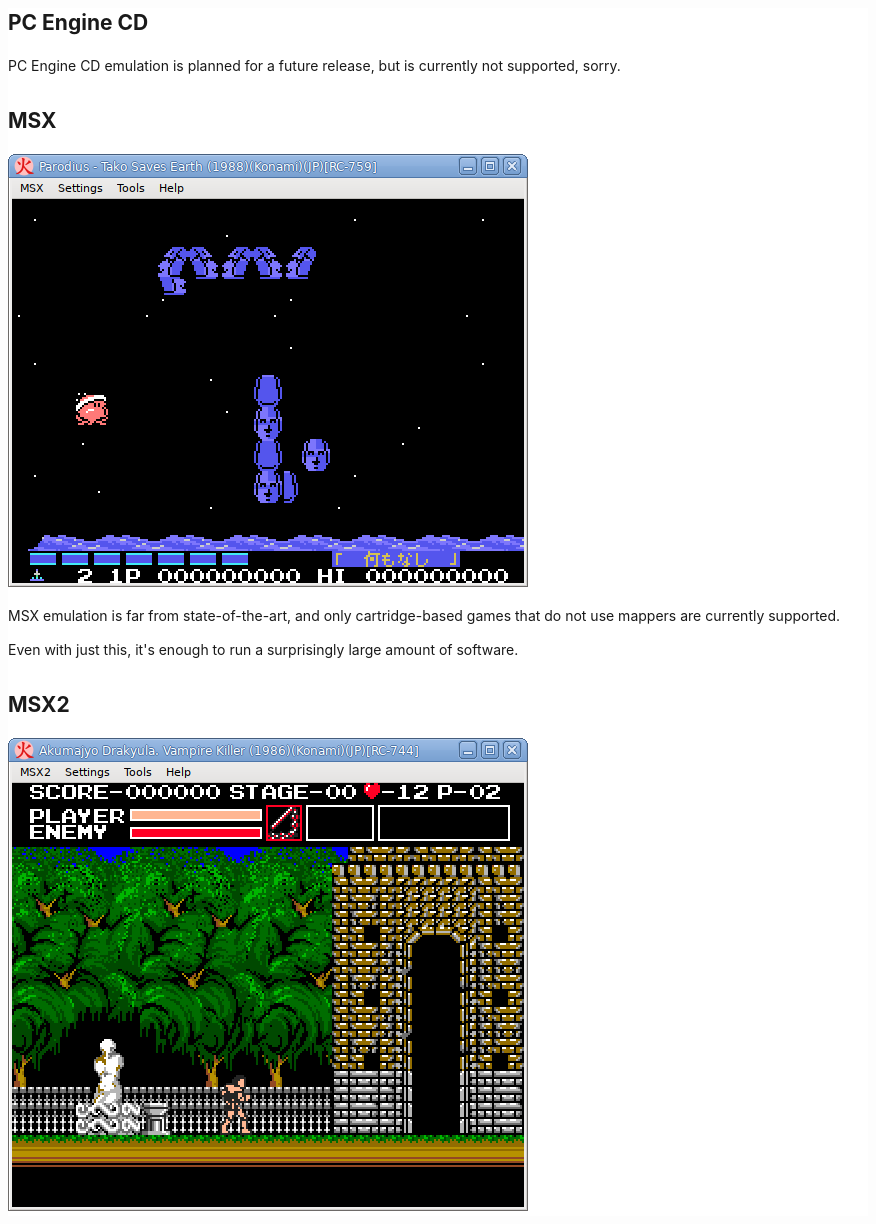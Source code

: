 ## PC Engine CD

PC Engine CD emulation is planned for a future release, but is currently not
supported, sorry.

## MSX

![Parodius](/images/higan/core-msx.png)

MSX emulation is far from state-of-the-art, and only cartridge-based games that
do not use mappers are currently supported.

Even with just this, it's enough to run a surprisingly large amount of software.

## MSX2

![Akumajou Dracula](/images/higan/core-msx2.png)